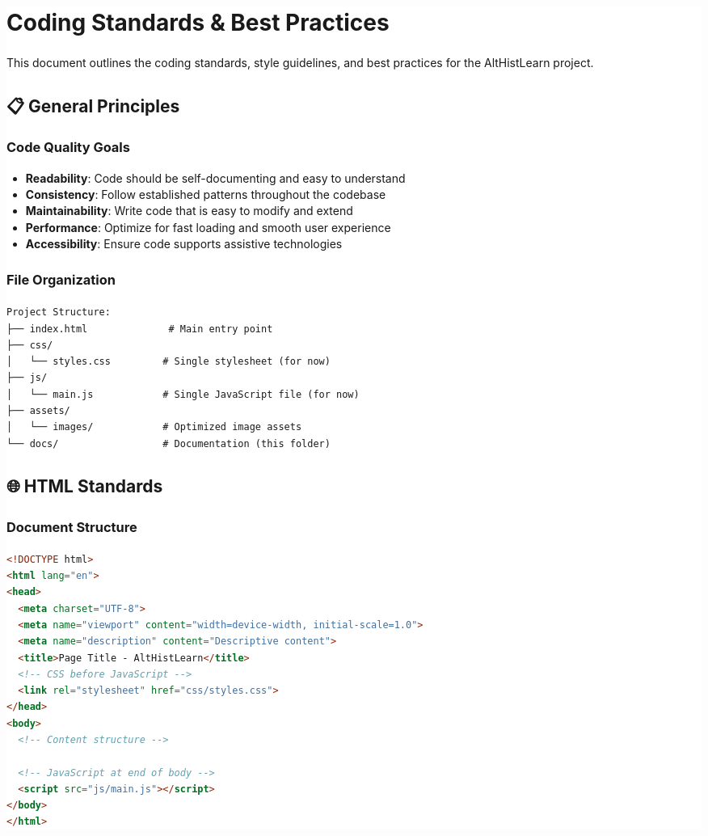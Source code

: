 # Coding Standards & Best Practices

This document outlines the coding standards, style guidelines, and best practices for the AltHistLearn project.

## 📋 General Principles

### Code Quality Goals
- **Readability**: Code should be self-documenting and easy to understand
- **Consistency**: Follow established patterns throughout the codebase
- **Maintainability**: Write code that is easy to modify and extend
- **Performance**: Optimize for fast loading and smooth user experience
- **Accessibility**: Ensure code supports assistive technologies

### File Organization
```
Project Structure:
├── index.html              # Main entry point
├── css/
│   └── styles.css         # Single stylesheet (for now)
├── js/
│   └── main.js            # Single JavaScript file (for now)
├── assets/
│   └── images/            # Optimized image assets
└── docs/                  # Documentation (this folder)
```

## 🌐 HTML Standards

### Document Structure
```html
<!DOCTYPE html>
<html lang="en">
<head>
  <meta charset="UTF-8">
  <meta name="viewport" content="width=device-width, initial-scale=1.0">
  <meta name="description" content="Descriptive content">
  <title>Page Title - AltHistLearn</title>
  <!-- CSS before JavaScript -->
  <link rel="stylesheet" href="css/styles.css">
</head>
<body>
  <!-- Content structure -->
  
  <!-- JavaScript at end of body -->
  <script src="js/main.js"></script>
</body>
</html>
```
